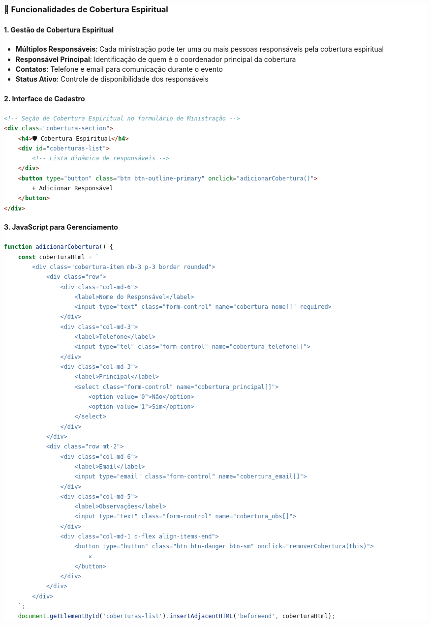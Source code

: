 ### 🔧 Funcionalidades de Cobertura Espiritual

#### 1. Gestão de Cobertura Espiritual
- **Múltiplos Responsáveis**: Cada ministração pode ter uma ou mais pessoas responsáveis pela cobertura espiritual
- **Responsável Principal**: Identificação de quem é o coordenador principal da cobertura
- **Contatos**: Telefone e email para comunicação durante o evento
- **Status Ativo**: Controle de disponibilidade dos responsáveis

#### 2. Interface de Cadastro
```html
<!-- Seção de Cobertura Espiritual no formulário de Ministração -->
<div class="cobertura-section">
    <h4>🛡️ Cobertura Espiritual</h4>
    <div id="coberturas-list">
        <!-- Lista dinâmica de responsáveis -->
    </div>
    <button type="button" class="btn btn-outline-primary" onclick="adicionarCobertura()">
        + Adicionar Responsável
    </button>
</div>
```

#### 3. JavaScript para Gerenciamento
```javascript
function adicionarCobertura() {
    const coberturaHtml = `
        <div class="cobertura-item mb-3 p-3 border rounded">
            <div class="row">
                <div class="col-md-6">
                    <label>Nome do Responsável</label>
                    <input type="text" class="form-control" name="cobertura_nome[]" required>
                </div>
                <div class="col-md-3">
                    <label>Telefone</label>
                    <input type="tel" class="form-control" name="cobertura_telefone[]">
                </div>
                <div class="col-md-3">
                    <label>Principal</label>
                    <select class="form-control" name="cobertura_principal[]">
                        <option value="0">Não</option>
                        <option value="1">Sim</option>
                    </select>
                </div>
            </div>
            <div class="row mt-2">
                <div class="col-md-6">
                    <label>Email</label>
                    <input type="email" class="form-control" name="cobertura_email[]">
                </div>
                <div class="col-md-5">
                    <label>Observações</label>
                    <input type="text" class="form-control" name="cobertura_obs[]">
                </div>
                <div class="col-md-1 d-flex align-items-end">
                    <button type="button" class="btn btn-danger btn-sm" onclick="removerCobertura(this)">
                        ×
                    </button>
                </div>
            </div>
        </div>
    `;
    document.getElementById('coberturas-list').insertAdjacentHTML('beforeend', coberturaHtml);
```